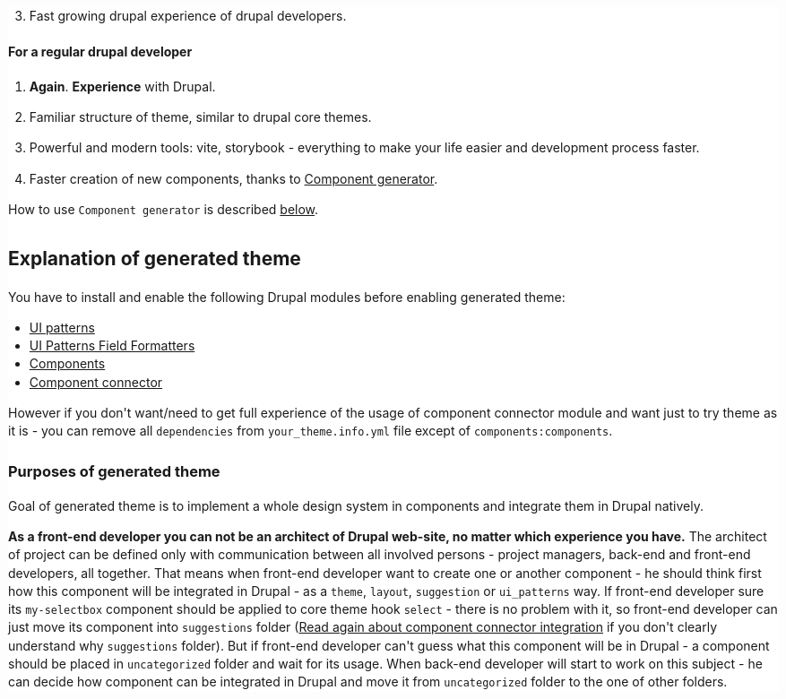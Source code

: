 3. Fast growing drupal experience of drupal developers.

#### For a regular drupal developer

1. <strong>Again</strong>. <strong>Experience</strong> with Drupal.

2. Familiar structure of theme, similar to drupal core themes.

3. Powerful and modern tools: vite, storybook - everything to make your life easier and development process faster.

4. Faster creation of new components, thanks to [Component generator](https://www.npmjs.com/package/@skilld/drupal-component-generator).

How to use `Component generator` is described [below](#how-to-create-new-component).

## Explanation of generated theme

You have to install and enable the following Drupal modules before enabling generated theme:
- [UI patterns](https://www.drupal.org/project/ui_patterns)
- [UI Patterns Field Formatters](https://www.drupal.org/project/ui_patterns_field_formatters)
- [Components](https://www.drupal.org/project/components)
- [Component connector](https://www.drupal.org/project/component_connector)

However if you don't want/need to get full experience of the usage of component connector module and want
just to try theme as it is - you can remove all `dependencies` from `your_theme.info.yml` file except of
`components:components`.

### Purposes of generated theme

Goal of generated theme is to implement a whole design system in components and integrate
them in Drupal natively.

<strong>As a front-end developer you can not be an architect of Drupal web-site, no matter which experience you have.</strong>
The architect
of project can be defined only with communication between all involved persons - project managers,
back-end and front-end developers, all together. That means when front-end developer want to create one or another component - he
should think first how this component will be integrated in Drupal - as a `theme`, `layout`, `suggestion` or `ui_patterns`
way. If front-end developer sure its `my-selectbox` component should be applied to core theme hook `select` - there is
no problem with it, so front-end developer can just move its component into `suggestions` folder ([Read again about component connector integration](https://git.drupalcode.org/project/component_connector)
if you don't clearly understand why `suggestions` folder). But if front-end developer can't guess what this component
will be in Drupal - a component should be placed in `uncategorized` folder and wait for its usage. When back-end developer will
start to work on this subject - he can decide how component can be integrated in Drupal and move it from `uncategorized` folder
to the one of other folders.
